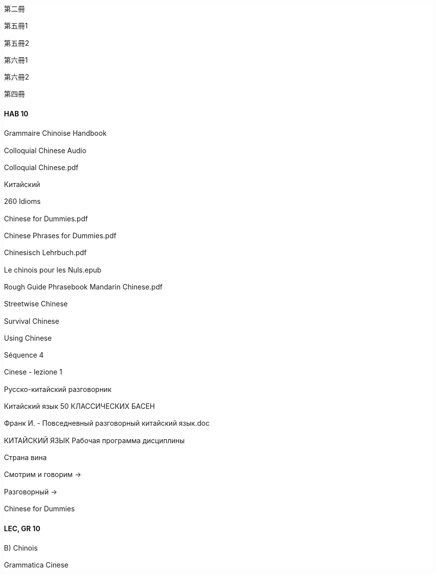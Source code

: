 第二冊

第五冊1

第五冊2

第六冊1

第六冊2

第四冊

#### HAB 10
Grammaire Chinoise Handbook

Colloquial Chinese Audio

Colloquial Chinese.pdf

Китайский

260 Idioms

Chinese for Dummies.pdf

Chinese Phrases for Dummies.pdf

Chinesisch Lehrbuch.pdf

Le chinois pour les Nuls.epub

Rough Guide Phrasebook Mandarin Chinese.pdf

Streetwise Chinese

Survival Chinese

Using Chinese

Séquence 4

Cinese - lezione 1

Русско-китайский разговорник

Китайский язык  50 КЛАССИЧЕСКИХ  БАСЕН

Франк И. - Повседневный разговорный китайский язык.doc

КИТАЙСКИЙ ЯЗЫК Рабочая программа дисциплины

Страна вина

Смотрим и говорим →

Разговорный →

Chinese for Dummies

#### LEC, GR 10
B) Chinois

Grammatica Cinese
